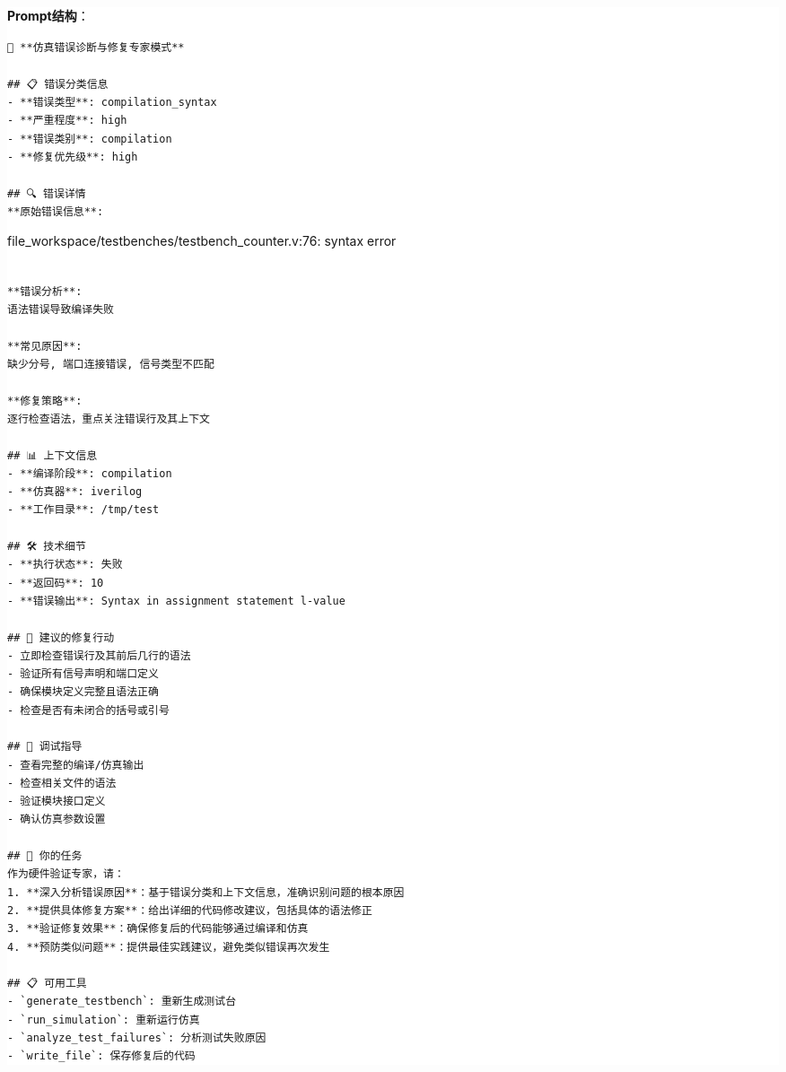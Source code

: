 **Prompt结构**：
```
🚨 **仿真错误诊断与修复专家模式**

## 📋 错误分类信息
- **错误类型**: compilation_syntax
- **严重程度**: high
- **错误类别**: compilation
- **修复优先级**: high

## 🔍 错误详情
**原始错误信息**:
```
file_workspace/testbenches/testbench_counter.v:76: syntax error
```

**错误分析**:
语法错误导致编译失败

**常见原因**:
缺少分号, 端口连接错误, 信号类型不匹配

**修复策略**:
逐行检查语法，重点关注错误行及其上下文

## 📊 上下文信息
- **编译阶段**: compilation
- **仿真器**: iverilog
- **工作目录**: /tmp/test

## 🛠️ 技术细节
- **执行状态**: 失败
- **返回码**: 10
- **错误输出**: Syntax in assignment statement l-value

## 🎯 建议的修复行动
- 立即检查错误行及其前后几行的语法
- 验证所有信号声明和端口定义
- 确保模块定义完整且语法正确
- 检查是否有未闭合的括号或引号

## 📝 调试指导
- 查看完整的编译/仿真输出
- 检查相关文件的语法
- 验证模块接口定义
- 确认仿真参数设置

## 🔧 你的任务
作为硬件验证专家，请：
1. **深入分析错误原因**：基于错误分类和上下文信息，准确识别问题的根本原因
2. **提供具体修复方案**：给出详细的代码修改建议，包括具体的语法修正
3. **验证修复效果**：确保修复后的代码能够通过编译和仿真
4. **预防类似问题**：提供最佳实践建议，避免类似错误再次发生

## 📋 可用工具
- `generate_testbench`: 重新生成测试台
- `run_simulation`: 重新运行仿真
- `analyze_test_failures`: 分析测试失败原因
- `write_file`: 保存修复后的代码
```
